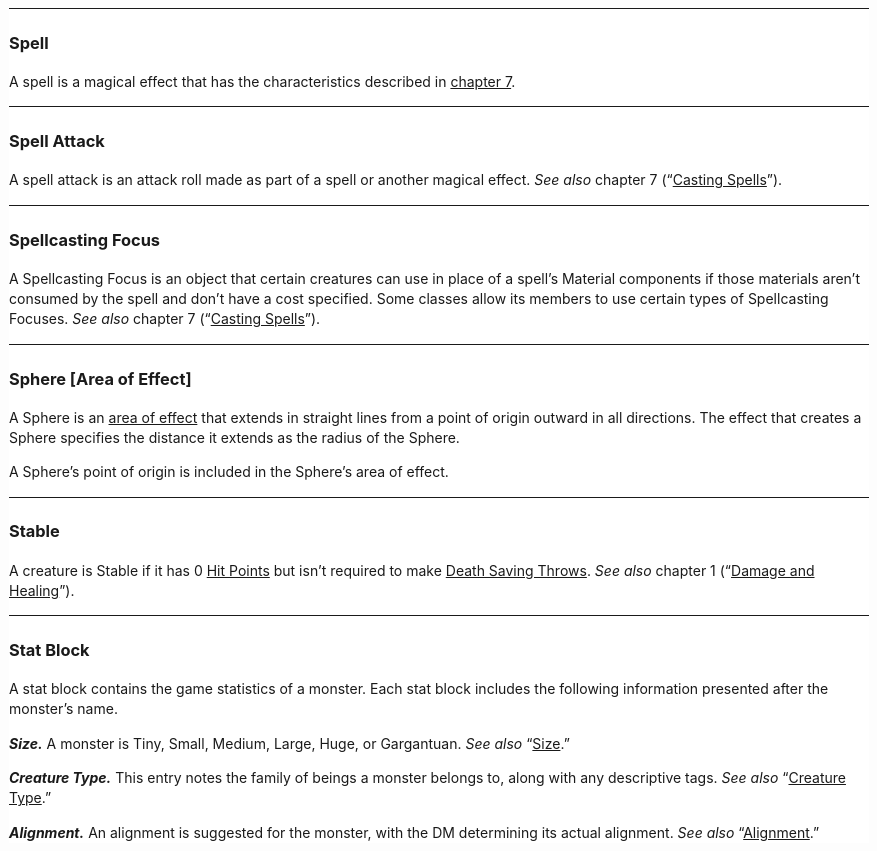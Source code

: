 - - -

### [](#Spell)Spell

A spell is a magical effect that has the characteristics described in [chapter 7](/sources/dnd/phb-2024/spells/).

- - -

### [](#SpellAttack)Spell Attack

A spell attack is an attack roll made as part of a spell or another magical effect. _See also_ chapter 7 (“[Casting Spells](/sources/dnd/phb-2024/spells#CastingSpells)”).

- - -

### [](#SpellcastingFocus)Spellcasting Focus

A Spellcasting Focus is an object that certain creatures can use in place of a spell’s Material components if those materials aren’t consumed by the spell and don’t have a cost specified. Some classes allow its members to use certain types of Spellcasting Focuses. _See also_ chapter 7 (“[Casting Spells](/sources/dnd/phb-2024/spells#CastingSpells)”).

- - -

### [](#SphereAreaofEffect)Sphere \[Area of Effect\]

A Sphere is an [area of effect](#AreaofEffect) that extends in straight lines from a point of origin outward in all directions. The effect that creates a Sphere specifies the distance it extends as the radius of the Sphere.

A Sphere’s point of origin is included in the Sphere’s area of effect.

- - -

### [](#Stable)Stable

A creature is Stable if it has 0 [Hit Points](#HitPoints) but isn’t required to make [Death Saving Throws](#DeathSavingThrow). _See also_ chapter 1 (“[Damage and Healing](/sources/dnd/phb-2024/playing-the-game#StabilizingaCharacter)”).

- - -

### [](#StatBlock)Stat Block

A stat block contains the game statistics of a monster. Each stat block includes the following information presented after the monster’s name.

**_Size._** A monster is Tiny, Small, Medium, Large, Huge, or Gargantuan. _See also_ “[Size](#Size).”

**_Creature Type._** This entry notes the family of beings a monster belongs to, along with any descriptive tags. _See also_ “[Creature Type](#CreatureType).”

**_Alignment._** An alignment is suggested for the monster, with the DM determining its actual alignment. _See also_ “[Alignment](#Alignment).”
